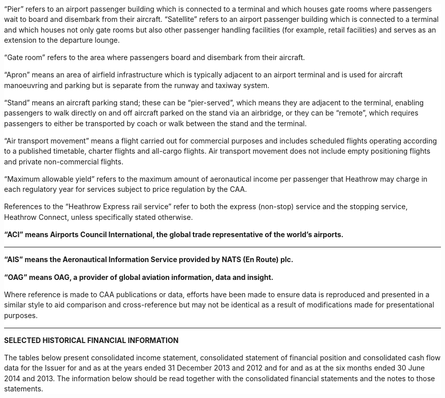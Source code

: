 “Pier” refers to an airport passenger building which is connected to a terminal and which houses gate rooms where
passengers wait to board and disembark from their aircraft. “Satellite” refers to an airport passenger building which is
connected to a terminal and which houses not only gate rooms but also other passenger handling facilities (for example,
retail facilities) and serves as an extension to the departure lounge.

“Gate room” refers to the area where passengers board and disembark from their aircraft.

“Apron” means an area of airfield infrastructure which is typically adjacent to an airport terminal and is used for
aircraft manoeuvring and parking but is separate from the runway and taxiway system.

“Stand” means an aircraft parking stand; these can be “pier-served”, which means they are adjacent to the terminal,
enabling passengers to walk directly on and off aircraft parked on the stand via an airbridge, or they can be “remote”,
which requires passengers to either be transported by coach or walk between the stand and the terminal.

“Air transport movement” means a flight carried out for commercial purposes and includes scheduled flights
operating according to a published timetable, charter flights and all-cargo flights. Air transport movement does not
include empty positioning flights and private non-commercial flights.

“Maximum allowable yield” refers to the maximum amount of aeronautical income per passenger that Heathrow may
charge in each regulatory year for services subject to price regulation by the CAA.

References to the “Heathrow Express rail service” refer to both the express (non-stop) service and the stopping
service, Heathrow Connect, unless specifically stated otherwise.

**“ACI” means Airports Council International, the global trade representative of the world’s airports.**


-----

**“AIS” means the Aeronautical Information Service provided by NATS (En Route) plc.**

**“OAG” means OAG, a provider of global aviation information, data and insight.**

Where reference is made to CAA publications or data, efforts have been made to ensure data is reproduced and
presented in a similar style to aid comparison and cross-reference but may not be identical as a result of modifications
made for presentational purposes.


-----

**SELECTED HISTORICAL FINANCIAL INFORMATION**

The tables below present consolidated income statement, consolidated statement of financial position and consolidated
cash flow data for the Issuer for and as at the years ended 31 December 2013 and 2012 and for and as at the six months
ended 30 June 2014 and 2013. The information below should be read together with the consolidated financial
statements and the notes to those statements.
